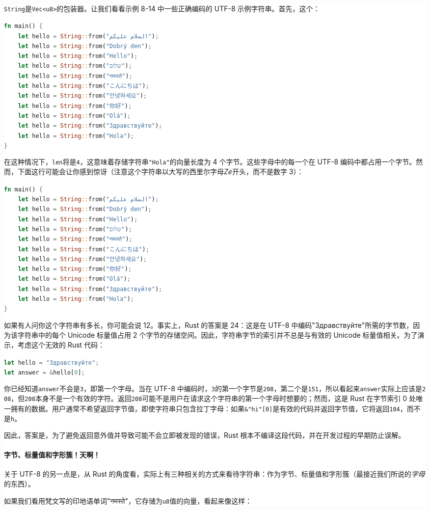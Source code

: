 `String`是`Vec<u8>`的包装器。让我们看看示例 8-14 中一些正确编码的 UTF-8 示例字符串。首先，这个：

```rust
fn main() {
    let hello = String::from("السلام عليكم");
    let hello = String::from("Dobrý den");
    let hello = String::from("Hello");
    let hello = String::from("שלום");
    let hello = String::from("नमस्ते");
    let hello = String::from("こんにちは");
    let hello = String::from("안녕하세요");
    let hello = String::from("你好");
    let hello = String::from("Olá");
    let hello = String::from("Здравствуйте");
    let hello = String::from("Hola");
}
```

在这种情况下，`len`将是`4`，这意味着存储字符串`"Hola"`的向量长度为 4 个字节。这些字母中的每一个在 UTF-8 编码中都占用一个字节。然而，下面这行可能会让你感到惊讶（注意这个字符串以大写的西里尔字母*Ze*开头，而不是数字 3）：

```rust
fn main() {
    let hello = String::from("السلام عليكم");
    let hello = String::from("Dobrý den");
    let hello = String::from("Hello");
    let hello = String::from("שלום");
    let hello = String::from("नमस्ते");
    let hello = String::from("こんにちは");
    let hello = String::from("안녕하세요");
    let hello = String::from("你好");
    let hello = String::from("Olá");
    let hello = String::from("Здравствуйте");
    let hello = String::from("Hola");
}
```

如果有人问你这个字符串有多长，你可能会说 12。事实上，Rust 的答案是 24：这是在 UTF-8 中编码"Здравствуйте"所需的字节数，因为该字符串中的每个 Unicode 标量值占用 2 个字节的存储空间。因此，字符串字节的索引并不总是与有效的 Unicode 标量值相关。为了演示，考虑这个无效的 Rust 代码：

```rust
let hello = "Здравствуйте";
let answer = &hello[0];
```

你已经知道`answer`不会是`З`，即第一个字母。当在 UTF-8 中编码时，`З`的第一个字节是`208`，第二个是`151`，所以看起来`answer`实际上应该是`208`，但`208`本身不是一个有效的字符。返回`208`可能不是用户在请求这个字符串的第一个字母时想要的；然而，这是 Rust 在字节索引 0 处唯一拥有的数据。用户通常不希望返回字节值，即使字符串只包含拉丁字母：如果`&"hi"[0]`是有效的代码并返回字节值，它将返回`104`，而不是`h`。

因此，答案是，为了避免返回意外值并导致可能不会立即被发现的错误，Rust 根本不编译这段代码，并在开发过程的早期防止误解。

#### 字节、标量值和字形簇！天啊！

关于 UTF-8 的另一点是，从 Rust 的角度看，实际上有三种相关的方式来看待字符串：作为字节、标量值和字形簇（最接近我们所说的*字母*的东西）。

如果我们看用梵文写的印地语单词"नमस्ते"，它存储为`u8`值的向量，看起来像这样：
